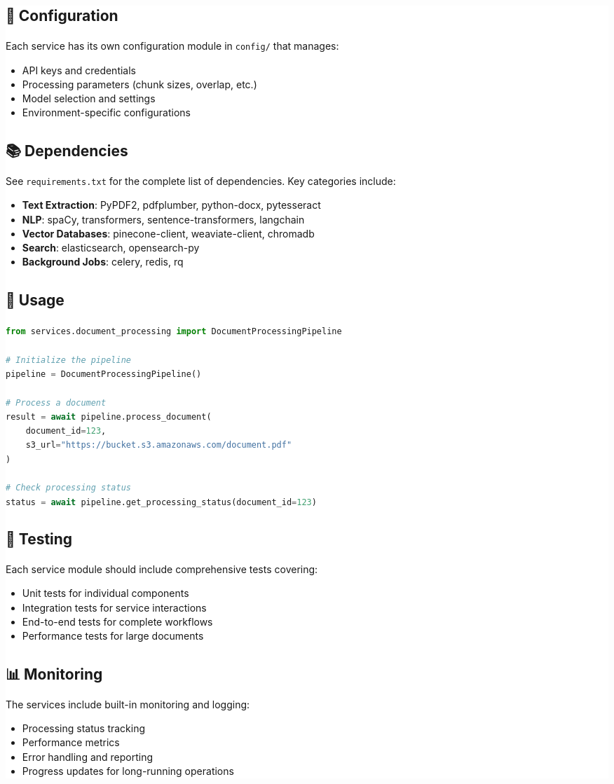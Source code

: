 ## 🔧 Configuration

Each service has its own configuration module in `config/` that manages:

- API keys and credentials
- Processing parameters (chunk sizes, overlap, etc.)
- Model selection and settings
- Environment-specific configurations

## 📚 Dependencies

See `requirements.txt` for the complete list of dependencies. Key categories include:

- **Text Extraction**: PyPDF2, pdfplumber, python-docx, pytesseract
- **NLP**: spaCy, transformers, sentence-transformers, langchain
- **Vector Databases**: pinecone-client, weaviate-client, chromadb
- **Search**: elasticsearch, opensearch-py
- **Background Jobs**: celery, redis, rq

## 🚀 Usage

```python
from services.document_processing import DocumentProcessingPipeline

# Initialize the pipeline
pipeline = DocumentProcessingPipeline()

# Process a document
result = await pipeline.process_document(
    document_id=123,
    s3_url="https://bucket.s3.amazonaws.com/document.pdf"
)

# Check processing status
status = await pipeline.get_processing_status(document_id=123)
```

## 🧪 Testing

Each service module should include comprehensive tests covering:

- Unit tests for individual components
- Integration tests for service interactions
- End-to-end tests for complete workflows
- Performance tests for large documents

## 📊 Monitoring

The services include built-in monitoring and logging:

- Processing status tracking
- Performance metrics
- Error handling and reporting
- Progress updates for long-running operations
